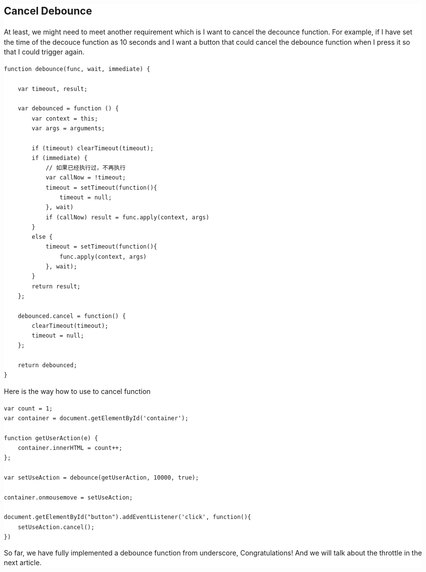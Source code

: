 ## Cancel Debounce

At least, we might need to meet another requirement which is I want to cancel the decounce function. For example, if I have set the time of the decouce function as 10 seconds and I want a button that could cancel the debounce function when I press it so that I could trigger again.

```
function debounce(func, wait, immediate) {

    var timeout, result;

    var debounced = function () {
        var context = this;
        var args = arguments;

        if (timeout) clearTimeout(timeout);
        if (immediate) {
            // 如果已经执行过，不再执行
            var callNow = !timeout;
            timeout = setTimeout(function(){
                timeout = null;
            }, wait)
            if (callNow) result = func.apply(context, args)
        }
        else {
            timeout = setTimeout(function(){
                func.apply(context, args)
            }, wait);
        }
        return result;
    };

    debounced.cancel = function() {
        clearTimeout(timeout);
        timeout = null;
    };

    return debounced;
}
```

Here is the way how to use to cancel function

```
var count = 1;
var container = document.getElementById('container');

function getUserAction(e) {
    container.innerHTML = count++;
};

var setUseAction = debounce(getUserAction, 10000, true);

container.onmousemove = setUseAction;

document.getElementById("button").addEventListener('click', function(){
    setUseAction.cancel();
})
```

So far, we have fully implemented a debounce function from underscore, Congratulations! And we will talk about the throttle in the next article.

